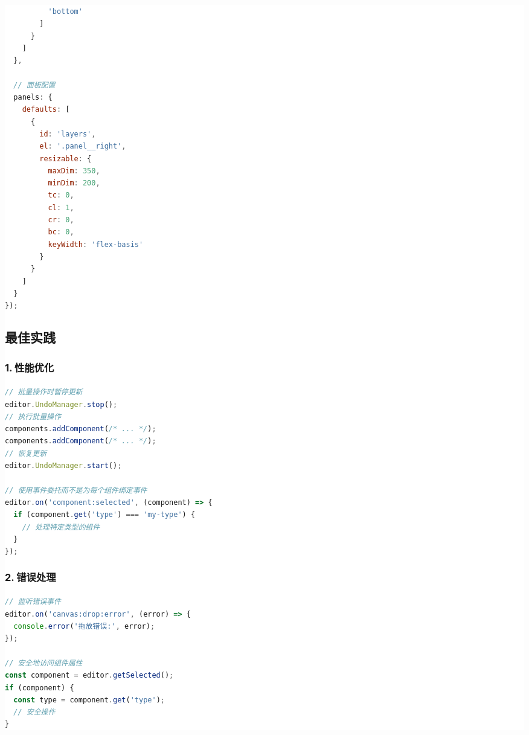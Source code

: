 ```javascript
          'bottom'
        ]
      }
    ]
  },
  
  // 面板配置
  panels: {
    defaults: [
      {
        id: 'layers',
        el: '.panel__right',
        resizable: {
          maxDim: 350,
          minDim: 200,
          tc: 0,
          cl: 1,
          cr: 0,
          bc: 0,
          keyWidth: 'flex-basis'
        }
      }
    ]
  }
});
```

## 最佳实践

### 1. 性能优化

```javascript
// 批量操作时暂停更新
editor.UndoManager.stop();
// 执行批量操作
components.addComponent(/* ... */);
components.addComponent(/* ... */);
// 恢复更新
editor.UndoManager.start();

// 使用事件委托而不是为每个组件绑定事件
editor.on('component:selected', (component) => {
  if (component.get('type') === 'my-type') {
    // 处理特定类型的组件
  }
});
```

### 2. 错误处理

```javascript
// 监听错误事件
editor.on('canvas:drop:error', (error) => {
  console.error('拖放错误:', error);
});

// 安全地访问组件属性
const component = editor.getSelected();
if (component) {
  const type = component.get('type');
  // 安全操作
}
```
